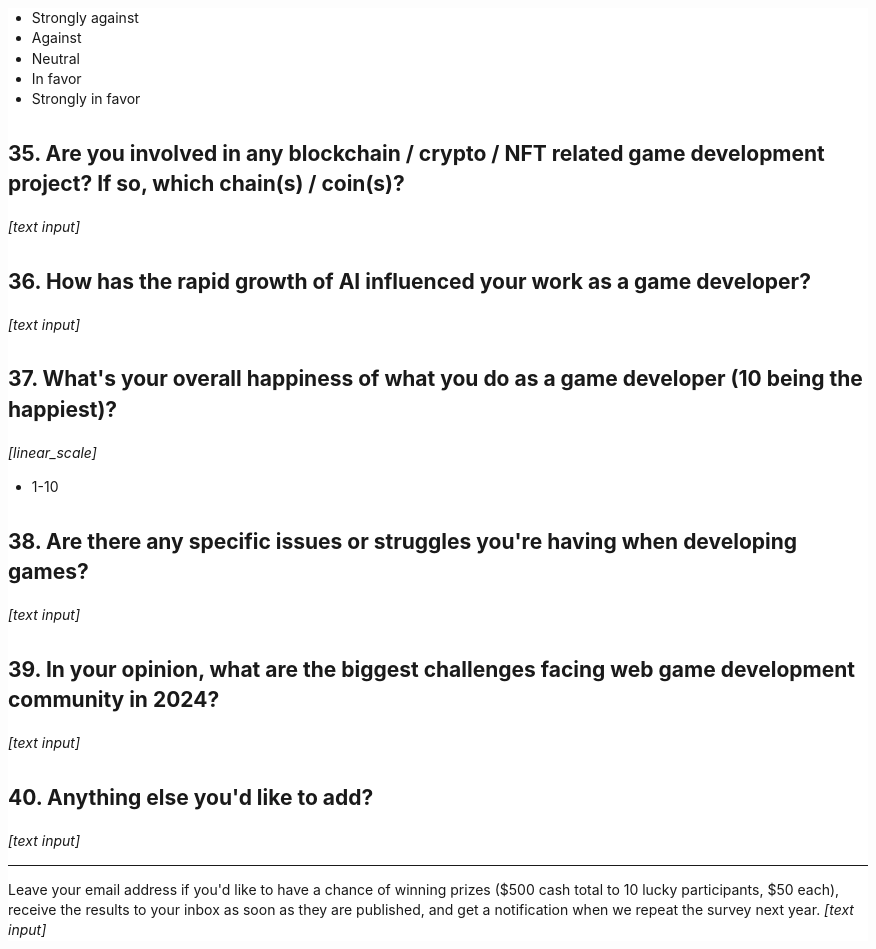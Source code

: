 - Strongly against
- Against
- Neutral
- In favor
- Strongly in favor

## 35. Are you involved in any blockchain / crypto / NFT related game development project? If so, which chain(s) / coin(s)?
_[text input]_

## 36. How has the rapid growth of AI influenced your work as a game developer?
_[text input]_

## 37. What's your overall happiness of what you do as a game developer (10 being the happiest)?
_[linear_scale]_

- 1-10

## 38. Are there any specific issues or struggles you're having when developing games?
_[text input]_

## 39. In your opinion, what are the biggest challenges facing web game development community in 2024?
_[text input]_

## 40. Anything else you'd like to add?
_[text input]_

---

Leave your email address if you'd like to have a chance of winning prizes ($500 cash total to 10 lucky participants, $50 each), receive the results to your inbox as soon as they are published, and get a notification when we repeat the survey next year.
_[text input]_
